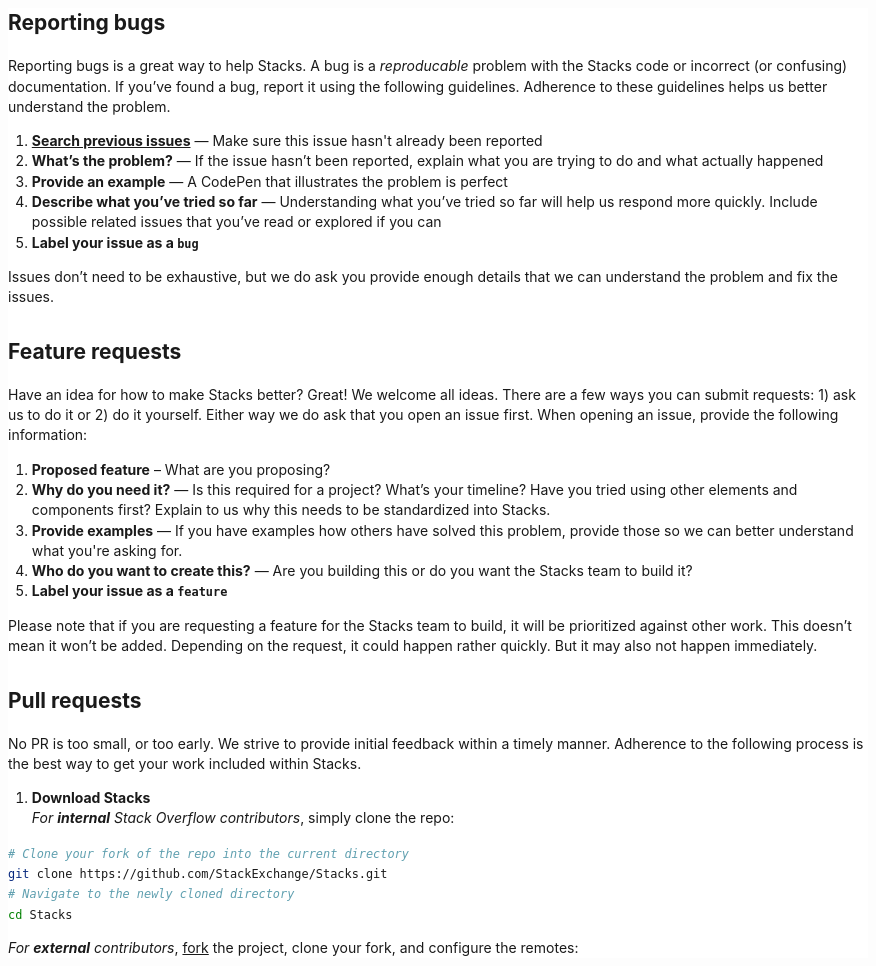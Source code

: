 ## Reporting bugs

Reporting bugs is a great way to help Stacks. A bug is a _reproducable_ problem with the Stacks code or incorrect (or confusing) documentation. If you’ve found a bug, report it using the following guidelines. Adherence to these guidelines helps us better understand the problem.

1.  [**Search previous issues**](https://github.com/StackExchange/Stacks/issues?utf8=%E2%9C%93&q=) — Make sure this issue hasn't already been reported
2.  **What’s the problem?** — If the issue hasn’t been reported, explain what you are trying to do and what actually happened
3.  **Provide an example** — A CodePen that illustrates the problem is perfect
4.  **Describe what you’ve tried so far** — Understanding what you’ve tried so far will help us respond more quickly. Include possible related issues that you’ve read or explored if you can
5.  **Label your issue as a `bug`**

Issues don’t need to be exhaustive, but we do ask you provide enough details that we can understand the problem and fix the issues.

## Feature requests

Have an idea for how to make Stacks better? Great! We welcome all ideas. There are a few ways you can submit requests: 1) ask us to do it or 2) do it yourself. Either way we do ask that you open an issue first. When opening an issue, provide the following information:

1.  **Proposed feature** – What are you proposing?
2.  **Why do you need it?** — Is this required for a project? What’s your timeline? Have you tried using other elements and components first? Explain to us why this needs to be standardized into Stacks.
3.  **Provide examples** — If you have examples how others have solved this problem, provide those so we can better understand what you're asking for.
4.  **Who do you want to create this?** — Are you building this or do you want the Stacks team to build it?
5.  **Label your issue as a `feature`**

Please note that if you are requesting a feature for the Stacks team to build, it will be prioritized against other work. This doesn’t mean it won’t be added. Depending on the request, it could happen rather quickly. But it may also not happen immediately.

## Pull requests

No PR is too small, or too early. We strive to provide initial feedback within a timely manner. Adherence to the following process is the best way to get your work included within Stacks.

1. **Download Stacks**<br/>
   _For **internal** Stack Overflow contributors_, simply clone the repo:

```bash
# Clone your fork of the repo into the current directory
git clone https://github.com/StackExchange/Stacks.git
# Navigate to the newly cloned directory
cd Stacks
```

_For **external** contributors_, [fork](https://help.github.com/fork-a-repo/) the project, clone your fork, and configure the remotes:
